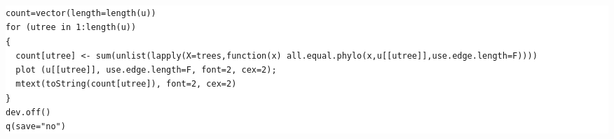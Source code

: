     count=vector(length=length(u))
    for (utree in 1:length(u))
    {
      count[utree] <- sum(unlist(lapply(X=trees,function(x) all.equal.phylo(x,u[[utree]],use.edge.length=F))))
      plot (u[[utree]], use.edge.length=F, font=2, cex=2);
      mtext(toString(count[utree]), font=2, cex=2)
    }
    dev.off()
    q(save="no")
